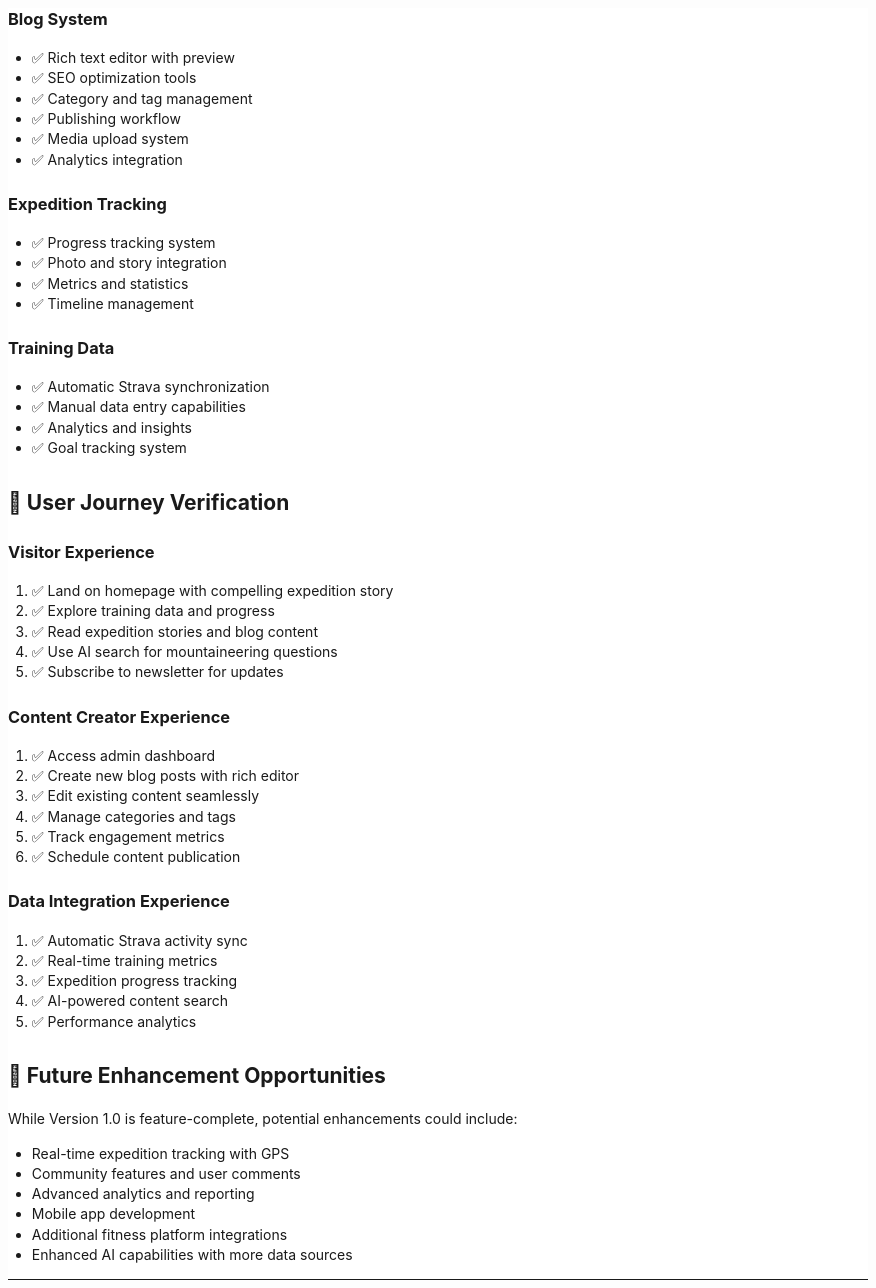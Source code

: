 ### **Blog System**
- ✅ Rich text editor with preview
- ✅ SEO optimization tools
- ✅ Category and tag management
- ✅ Publishing workflow
- ✅ Media upload system
- ✅ Analytics integration

### **Expedition Tracking**
- ✅ Progress tracking system
- ✅ Photo and story integration
- ✅ Metrics and statistics
- ✅ Timeline management

### **Training Data**
- ✅ Automatic Strava synchronization
- ✅ Manual data entry capabilities
- ✅ Analytics and insights
- ✅ Goal tracking system

## 🎯 **User Journey Verification**

### **Visitor Experience**
1. ✅ Land on homepage with compelling expedition story
2. ✅ Explore training data and progress
3. ✅ Read expedition stories and blog content
4. ✅ Use AI search for mountaineering questions
5. ✅ Subscribe to newsletter for updates

### **Content Creator Experience**
1. ✅ Access admin dashboard
2. ✅ Create new blog posts with rich editor
3. ✅ Edit existing content seamlessly
4. ✅ Manage categories and tags
5. ✅ Track engagement metrics
6. ✅ Schedule content publication

### **Data Integration Experience**
1. ✅ Automatic Strava activity sync
2. ✅ Real-time training metrics
3. ✅ Expedition progress tracking
4. ✅ AI-powered content search
5. ✅ Performance analytics

## 🔮 **Future Enhancement Opportunities**

While Version 1.0 is feature-complete, potential enhancements could include:
- Real-time expedition tracking with GPS
- Community features and user comments
- Advanced analytics and reporting
- Mobile app development
- Additional fitness platform integrations
- Enhanced AI capabilities with more data sources

---